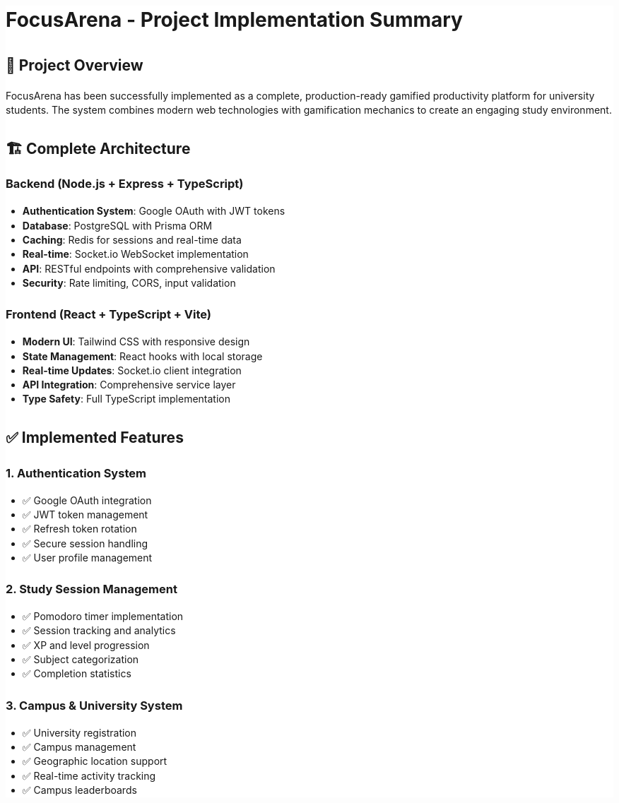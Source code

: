 # FocusArena - Project Implementation Summary

## 🎯 Project Overview

FocusArena has been successfully implemented as a complete, production-ready gamified productivity platform for university students. The system combines modern web technologies with gamification mechanics to create an engaging study environment.

## 🏗️ Complete Architecture

### Backend (Node.js + Express + TypeScript)
- **Authentication System**: Google OAuth with JWT tokens
- **Database**: PostgreSQL with Prisma ORM
- **Caching**: Redis for sessions and real-time data
- **Real-time**: Socket.io WebSocket implementation
- **API**: RESTful endpoints with comprehensive validation
- **Security**: Rate limiting, CORS, input validation

### Frontend (React + TypeScript + Vite)
- **Modern UI**: Tailwind CSS with responsive design
- **State Management**: React hooks with local storage
- **Real-time Updates**: Socket.io client integration
- **API Integration**: Comprehensive service layer
- **Type Safety**: Full TypeScript implementation

## ✅ Implemented Features

### 1. Authentication System
- ✅ Google OAuth integration
- ✅ JWT token management
- ✅ Refresh token rotation
- ✅ Secure session handling
- ✅ User profile management

### 2. Study Session Management
- ✅ Pomodoro timer implementation
- ✅ Session tracking and analytics
- ✅ XP and level progression
- ✅ Subject categorization
- ✅ Completion statistics

### 3. Campus & University System
- ✅ University registration
- ✅ Campus management
- ✅ Geographic location support
- ✅ Real-time activity tracking
- ✅ Campus leaderboards
